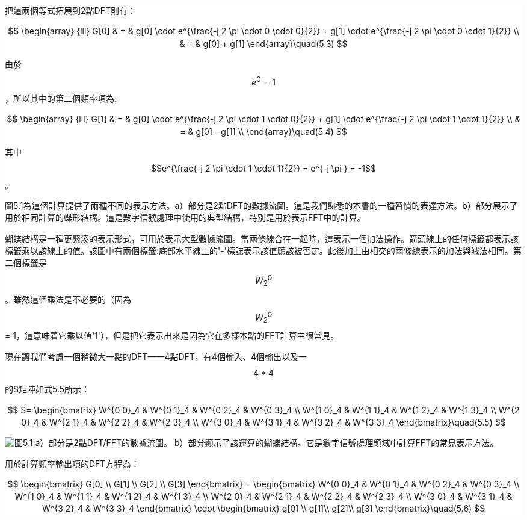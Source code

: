 把這兩個等式拓展到2點DFT則有：

$$
\begin{array} {lll}
G[0] & = & g[0] \cdot e^{\frac{-j 2 \pi \cdot 0 \cdot 0}{2}} + g[1] \cdot e^{\frac{-j 2 \pi \cdot 0 \cdot 1}{2}} \\
 & = & g[0] + g[1]
\end{array}\quad(5.3)
$$

由於$$e^{0} = 1$$，所以其中的第二個頻率項為:

$$
\begin{array} {lll}
G[1] & = & g[0] \cdot e^{\frac{-j 2 \pi \cdot 1 \cdot 0}{2}} + g[1] \cdot e^{\frac{-j 2 \pi \cdot 1 \cdot 1}{2}} \\
 & = & g[0] - g[1] \\
\end{array}\quad(5.4)
$$

其中$$e^{\frac{-j 2 \pi \cdot 1 \cdot 1}{2}}  = e^{-j \pi } = -1$$。

圖5.1為這個計算提供了兩種不同的表示方法。a）部分是2點DFT的數據流圖。這是我們熟悉的本書的一種習慣的表達方法。b）部分展示了用於相同計算的蝶形結構。這是數字信號處理中使用的典型結構，特別是用於表示FFT中的計算。

蝴蝶結構是一種更緊湊的表示形式，可用於表示大型數據流圖。當兩條線合在一起時，這表示一個加法操作。箭頭線上的任何標籤都表示該標籤乘以該線上的值。該圖中有兩個標籤:底部水平線上的'-'標誌表示該值應該被否定。此後加上由相交的兩條線表示的加法與減法相同。第二個標籤是 $$W^0_2$$。雖然這個乘法是不必要的（因為 $$W^0_2$$ = 1，這意味着它乘以值'1'），但是把它表示出來是因為它在多樣本點的FFT計算中很常見。

現在讓我們考慮一個稍微大一點的DFT——4點DFT，有4個輸入、4個輸出以及一$$4 * 4$$的S矩陣如式5.5所示：

$$
S=
\begin{bmatrix}
 W^{0 0}_4 & W^{0 1}_4 & W^{0 2}_4 & W^{0 3}_4 \\
 W^{1 0}_4 & W^{1 1}_4 & W^{1 2}_4 & W^{1 3}_4 \\
 W^{2 0}_4 & W^{2 1}_4 & W^{2 2}_4 & W^{2 3}_4 \\
 W^{3 0}_4 & W^{3 1}_4 & W^{3 2}_4 & W^{3 3}_4
\end{bmatrix}\quad(5.5)
$$

![圖5.1 a）部分是2點DFT/FFT的數據流圖。 b）部分顯示了該運算的蝴蝶結構。它是數字信號處理領域中計算FFT的常見表示方法。](images/2pointFFT.jpg)

用於計算頻率輸出項的DFT方程為：

$$
\begin{bmatrix}
G[0] \\
G[1] \\
G[2] \\
G[3]
\end{bmatrix} =
 \begin{bmatrix}
  W^{0 0}_4 & W^{0 1}_4 & W^{0 2}_4 & W^{0 3}_4 \\
  W^{1 0}_4 & W^{1 1}_4 & W^{1 2}_4 & W^{1 3}_4 \\
  W^{2 0}_4 & W^{2 1}_4 & W^{2 2}_4 & W^{2 3}_4 \\
  W^{3 0}_4 & W^{3 1}_4 & W^{3 2}_4 & W^{3 3}_4
 \end{bmatrix}
 \cdot
  \begin{bmatrix}
  g[0] \\
  g[1]\\
  g[2]\\
  g[3]
\end{bmatrix}\quad(5.6)
$$
